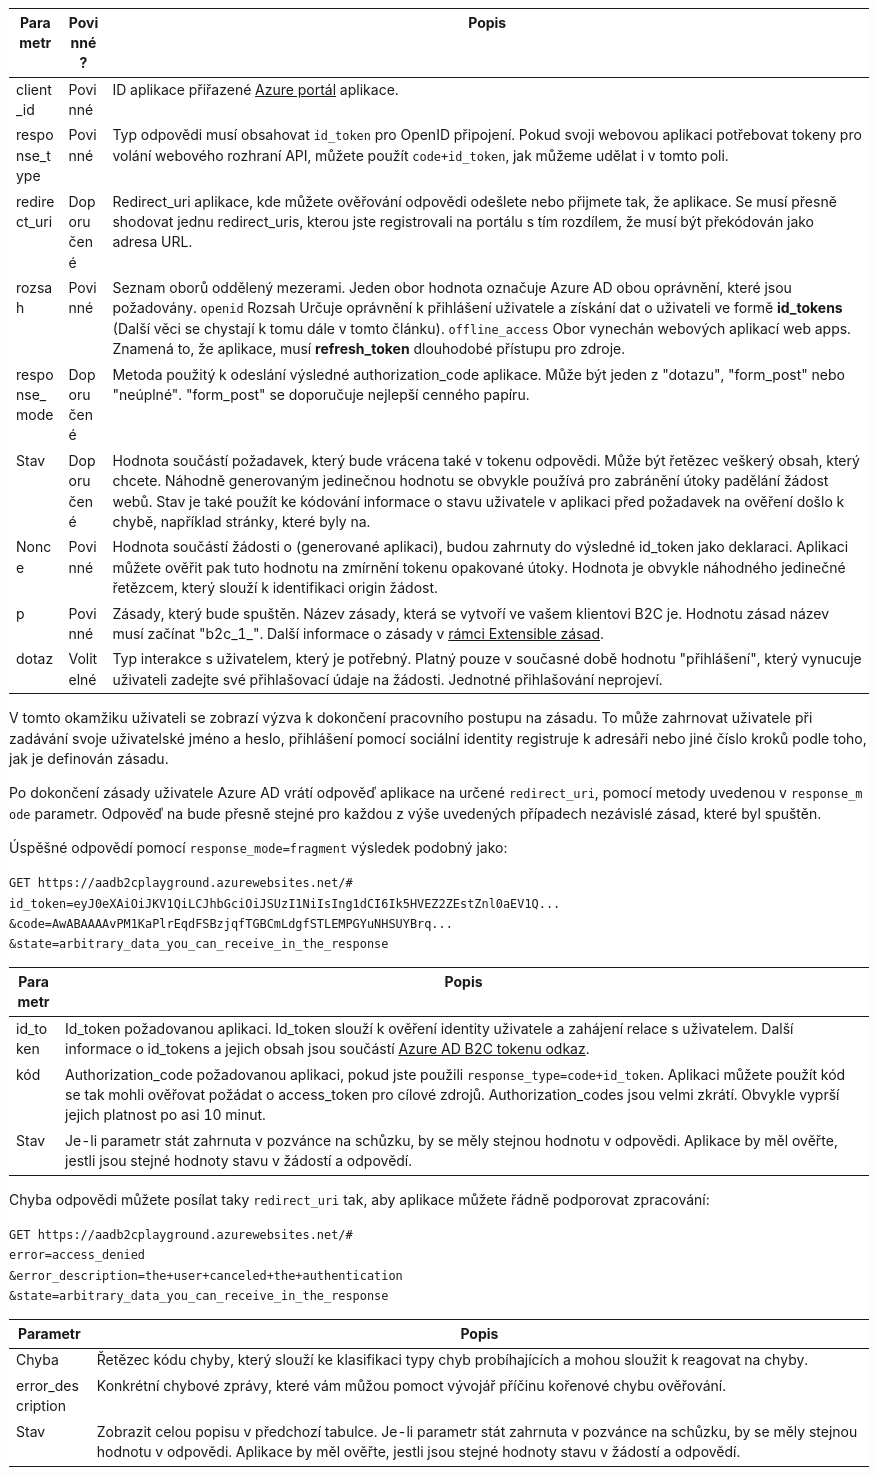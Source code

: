 | Parametr | Povinné? | Popis |
| ----------------------- | ------------------------------- | ----------------------- |
| client_id | Povinné | ID aplikace přiřazené [Azure portál](https://portal.azure.com/) aplikace. |
| response_type | Povinné | Typ odpovědi musí obsahovat `id_token` pro OpenID připojení. Pokud svoji webovou aplikaci potřebovat tokeny pro volání webového rozhraní API, můžete použít `code+id_token`, jak můžeme udělat i v tomto poli. |
| redirect_uri | Doporučené | Redirect_uri aplikace, kde můžete ověřování odpovědi odešlete nebo přijmete tak, že aplikace. Se musí přesně shodovat jednu redirect_uris, kterou jste registrovali na portálu s tím rozdílem, že musí být překódován jako adresa URL. |
| rozsah | Povinné | Seznam oborů oddělený mezerami. Jeden obor hodnota označuje Azure AD obou oprávnění, které jsou požadovány. `openid` Rozsah Určuje oprávnění k přihlášení uživatele a získání dat o uživateli ve formě **id_tokens** (Další věci se chystají k tomu dále v tomto článku). `offline_access` Obor vynechán webových aplikací web apps. Znamená to, že aplikace, musí **refresh_token** dlouhodobé přístupu pro zdroje. |
| response_mode | Doporučené | Metoda použitý k odeslání výsledné authorization_code aplikace. Může být jeden z "dotazu", "form_post" nebo "neúplné".  "form_post" se doporučuje nejlepší cenného papíru. |
| Stav | Doporučené | Hodnota součástí požadavek, který bude vrácena také v tokenu odpovědi. Může být řetězec veškerý obsah, který chcete. Náhodně generovaným jedinečnou hodnotu se obvykle používá pro zabránění útoky padělání žádost webů. Stav je také použít ke kódování informace o stavu uživatele v aplikaci před požadavek na ověření došlo k chybě, například stránky, které byly na. |
| Nonce | Povinné | Hodnota součástí žádosti o (generované aplikaci), budou zahrnuty do výsledné id_token jako deklaraci. Aplikaci můžete ověřit pak tuto hodnotu na zmírnění tokenu opakované útoky. Hodnota je obvykle náhodného jedinečné řetězcem, který slouží k identifikaci origin žádost. |
| p | Povinné | Zásady, který bude spuštěn. Název zásady, která se vytvoří ve vašem klientovi B2C je. Hodnotu zásad název musí začínat "b2c\_1\_". Další informace o zásady v [rámci Extensible zásad](active-directory-b2c-reference-policies.md). |
| dotaz | Volitelné | Typ interakce s uživatelem, který je potřebný. Platný pouze v současné době hodnotu "přihlášení", který vynucuje uživateli zadejte své přihlašovací údaje na žádosti. Jednotné přihlašování neprojeví. |

V tomto okamžiku uživateli se zobrazí výzva k dokončení pracovního postupu na zásadu. To může zahrnovat uživatele při zadávání svoje uživatelské jméno a heslo, přihlášení pomocí sociální identity registruje k adresáři nebo jiné číslo kroků podle toho, jak je definován zásadu.

Po dokončení zásady uživatele Azure AD vrátí odpověď aplikace na určené `redirect_uri`, pomocí metody uvedenou v `response_mode` parametr. Odpověď na bude přesně stejné pro každou z výše uvedených případech nezávislé zásad, které byl spuštěn.

Úspěšné odpovědí pomocí `response_mode=fragment` výsledek podobný jako:

```
GET https://aadb2cplayground.azurewebsites.net/#
id_token=eyJ0eXAiOiJKV1QiLCJhbGciOiJSUzI1NiIsIng1dCI6Ik5HVEZ2ZEstZnl0aEV1Q...
&code=AwABAAAAvPM1KaPlrEqdFSBzjqfTGBCmLdgfSTLEMPGYuNHSUYBrq...
&state=arbitrary_data_you_can_receive_in_the_response
```

| Parametr | Popis |
| ----------------------- | ------------------------------- |
| id_token | Id_token požadovanou aplikaci. Id_token slouží k ověření identity uživatele a zahájení relace s uživatelem. Další informace o id_tokens a jejich obsah jsou součástí [Azure AD B2C tokenu odkaz](active-directory-b2c-reference-tokens.md). |
| kód | Authorization_code požadovanou aplikaci, pokud jste použili `response_type=code+id_token`. Aplikaci můžete použít kód se tak mohli ověřovat požádat o access_token pro cílové zdrojů. Authorization_codes jsou velmi zkrátí. Obvykle vyprší jejich platnost po asi 10 minut. |
| Stav | Je-li parametr stát zahrnuta v pozvánce na schůzku, by se měly stejnou hodnotu v odpovědi. Aplikace by měl ověřte, jestli jsou stejné hodnoty stavu v žádostí a odpovědí. |

Chyba odpovědi můžete posílat taky `redirect_uri` tak, aby aplikace můžete řádně podporovat zpracování:

```
GET https://aadb2cplayground.azurewebsites.net/#
error=access_denied
&error_description=the+user+canceled+the+authentication
&state=arbitrary_data_you_can_receive_in_the_response
```

| Parametr | Popis |
| ----------------------- | ------------------------------- |
| Chyba | Řetězec kódu chyby, který slouží ke klasifikaci typy chyb probíhajících a mohou sloužit k reagovat na chyby. |
| error_description | Konkrétní chybové zprávy, které vám můžou pomoct vývojář příčinu kořenové chybu ověřování. |
| Stav | Zobrazit celou popisu v předchozí tabulce. Je-li parametr stát zahrnuta v pozvánce na schůzku, by se měly stejnou hodnotu v odpovědi. Aplikace by měl ověřte, jestli jsou stejné hodnoty stavu v žádostí a odpovědí. |
